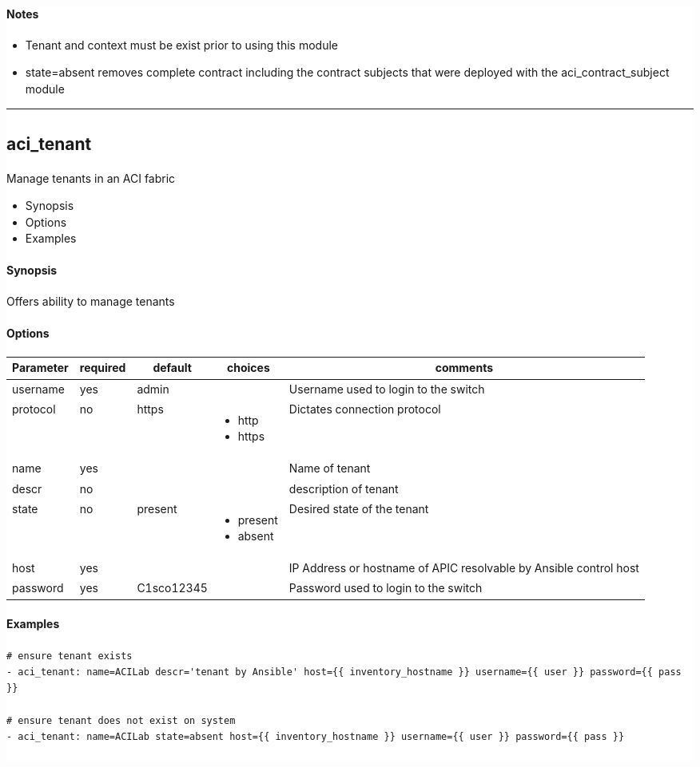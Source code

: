 
#### Notes

- Tenant and context must be exist prior to using this module

- state=absent removes complete contract including the contract subjects that were deployed with the aci_contract_subject module


---


## aci_tenant
Manage tenants in an ACI fabric

  * Synopsis
  * Options
  * Examples

#### Synopsis
 Offers ability to manage tenants

#### Options

| Parameter     | required    | default  | choices    | comments |
| ------------- |-------------| ---------|----------- |--------- |
| username  |   yes  |  admin  | <ul></ul> |  Username used to login to the switch  |
| protocol  |   no  |  https  | <ul> <li>http</li>  <li>https</li> </ul> |  Dictates connection protocol  |
| name  |   yes  |  | <ul></ul> |  Name of tenant  |
| descr  |   no  |  | <ul></ul> |  description of tenant  |
| state  |   no  |  present  | <ul> <li>present</li>  <li>absent</li> </ul> |  Desired state of the tenant  |
| host  |   yes  |  | <ul></ul> |  IP Address or hostname of APIC resolvable by Ansible control host  |
| password  |   yes  |  C1sco12345  | <ul></ul> |  Password used to login to the switch  |


 
#### Examples

```
# ensure tenant exists
- aci_tenant: name=ACILab descr='tenant by Ansible' host={{ inventory_hostname }} username={{ user }} password={{ pass }}

# ensure tenant does not exist on system
- aci_tenant: name=ACILab state=absent host={{ inventory_hostname }} username={{ user }} password={{ pass }}


```

